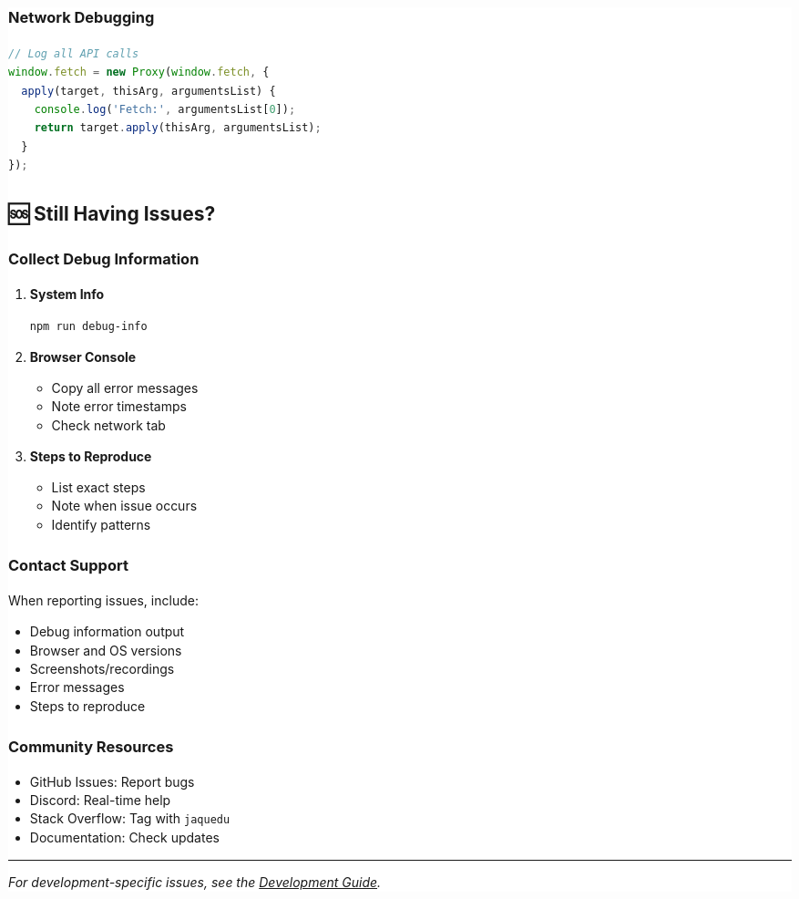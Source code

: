 ### Network Debugging

```javascript
// Log all API calls
window.fetch = new Proxy(window.fetch, {
  apply(target, thisArg, argumentsList) {
    console.log('Fetch:', argumentsList[0]);
    return target.apply(thisArg, argumentsList);
  }
});
```

## 🆘 Still Having Issues?

### Collect Debug Information

1. **System Info**
   ```bash
   npm run debug-info
   ```

2. **Browser Console**
   - Copy all error messages
   - Note error timestamps
   - Check network tab

3. **Steps to Reproduce**
   - List exact steps
   - Note when issue occurs
   - Identify patterns

### Contact Support

When reporting issues, include:
- Debug information output
- Browser and OS versions
- Screenshots/recordings
- Error messages
- Steps to reproduce

### Community Resources

- GitHub Issues: Report bugs
- Discord: Real-time help
- Stack Overflow: Tag with `jaquedu`
- Documentation: Check updates

---

*For development-specific issues, see the [Development Guide](./DEVELOPMENT_GUIDE.md).*